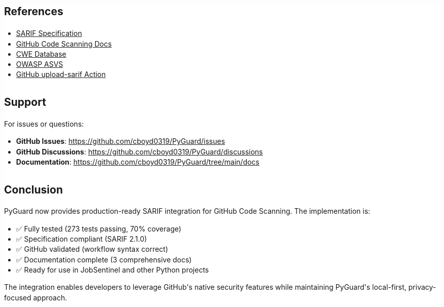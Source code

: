 ## References

- [SARIF Specification](https://docs.oasis-open.org/sarif/sarif/v2.1.0/sarif-v2.1.0.html)
- [GitHub Code Scanning Docs](https://docs.github.com/en/code-security/code-scanning)
- [CWE Database](https://cwe.mitre.org/)
- [OWASP ASVS](https://owasp.org/www-project-application-security-verification-standard/)
- [GitHub upload-sarif Action](https://github.com/github/codeql-action/tree/main/upload-sarif)

## Support

For issues or questions:
- **GitHub Issues**: https://github.com/cboyd0319/PyGuard/issues
- **GitHub Discussions**: https://github.com/cboyd0319/PyGuard/discussions
- **Documentation**: https://github.com/cboyd0319/PyGuard/tree/main/docs

## Conclusion

PyGuard now provides production-ready SARIF integration for GitHub Code Scanning. The implementation is:
- ✅ Fully tested (273 tests passing, 70% coverage)
- ✅ Specification compliant (SARIF 2.1.0)
- ✅ GitHub validated (workflow syntax correct)
- ✅ Documentation complete (3 comprehensive docs)
- ✅ Ready for use in JobSentinel and other Python projects

The integration enables developers to leverage GitHub's native security features while maintaining PyGuard's local-first, privacy-focused approach.
